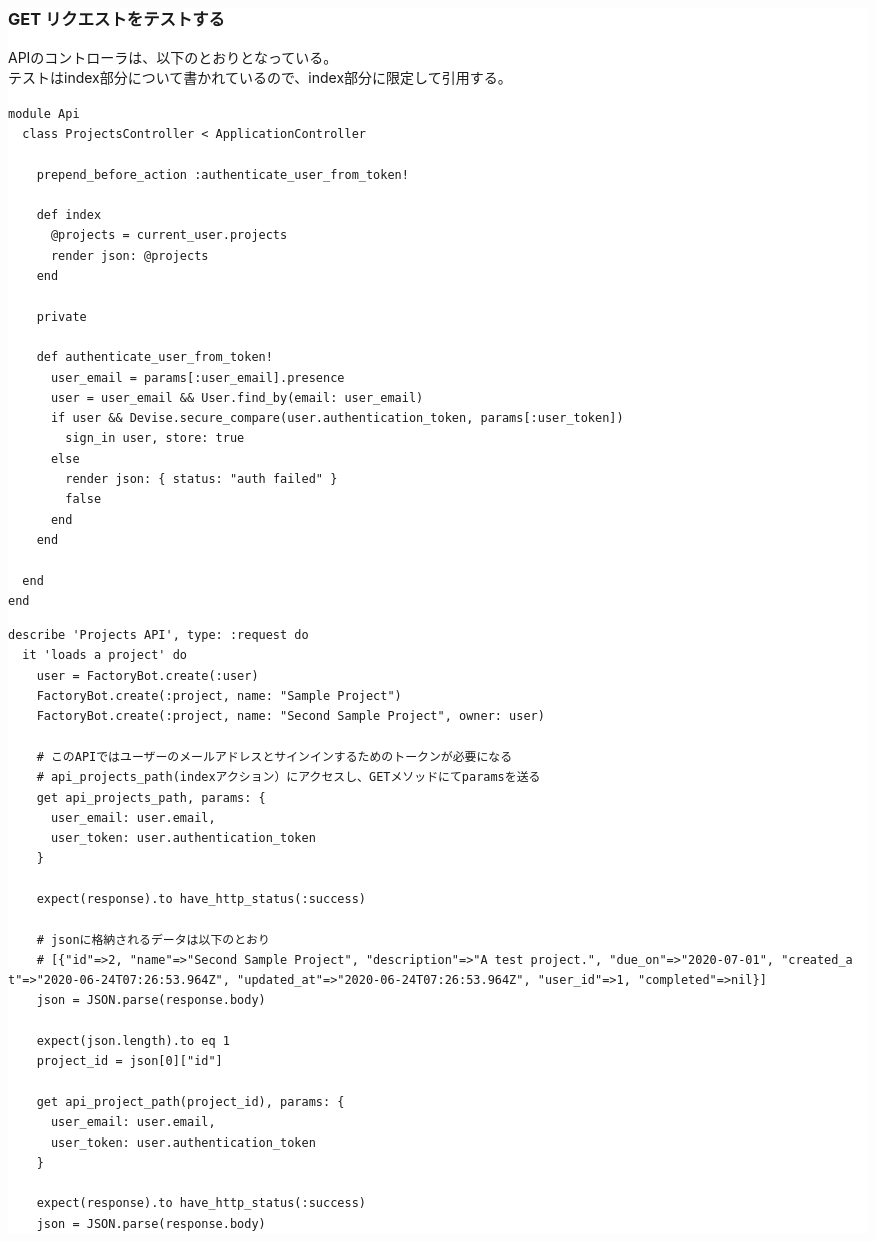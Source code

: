 ### GET リクエストをテストする

APIのコントローラは、以下のとおりとなっている。  
テストはindex部分について書かれているので、index部分に限定して引用する。  

```rb: controllers/api/projects_controller.rb
module Api
  class ProjectsController < ApplicationController

    prepend_before_action :authenticate_user_from_token!

    def index
      @projects = current_user.projects
      render json: @projects
    end

    private

    def authenticate_user_from_token!
      user_email = params[:user_email].presence
      user = user_email && User.find_by(email: user_email)
      if user && Devise.secure_compare(user.authentication_token, params[:user_token])
        sign_in user, store: true
      else
        render json: { status: "auth failed" }
        false
      end
    end

  end
end
```

```rb: projects_api_spec.rb
describe 'Projects API', type: :request do
  it 'loads a project' do
    user = FactoryBot.create(:user)
    FactoryBot.create(:project, name: "Sample Project")
    FactoryBot.create(:project, name: "Second Sample Project", owner: user)

    # このAPIではユーザーのメールアドレスとサインインするためのトークンが必要になる
    # api_projects_path(indexアクション）にアクセスし、GETメソッドにてparamsを送る
    get api_projects_path, params: {
      user_email: user.email,
      user_token: user.authentication_token
    }

    expect(response).to have_http_status(:success)

    # jsonに格納されるデータは以下のとおり
    # [{"id"=>2, "name"=>"Second Sample Project", "description"=>"A test project.", "due_on"=>"2020-07-01", "created_at"=>"2020-06-24T07:26:53.964Z", "updated_at"=>"2020-06-24T07:26:53.964Z", "user_id"=>1, "completed"=>nil}]
    json = JSON.parse(response.body)

    expect(json.length).to eq 1
    project_id = json[0]["id"]

    get api_project_path(project_id), params: {
      user_email: user.email,
      user_token: user.authentication_token
    }

    expect(response).to have_http_status(:success)
    json = JSON.parse(response.body)
```